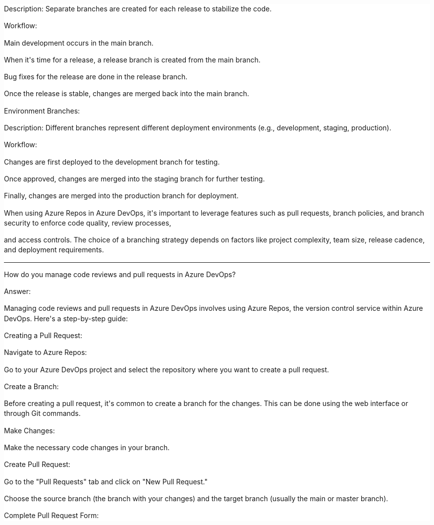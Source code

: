 Description: Separate branches are created for each release to stabilize the code.

Workflow:

Main development occurs in the main branch.

When it's time for a release, a release branch is created from the main branch.

Bug fixes for the release are done in the release branch.

Once the release is stable, changes are merged back into the main branch.
 
Environment Branches:

Description: Different branches represent different deployment environments (e.g., development, staging, production).

Workflow:

Changes are first deployed to the development branch for testing.

Once approved, changes are merged into the staging branch for further testing.

Finally, changes are merged into the production branch for deployment.
 
When using Azure Repos in Azure DevOps, it's important to leverage features such as pull requests, branch policies, and branch security to enforce code quality, review processes, 

and access controls. The choice of a branching strategy depends on factors like project complexity, team size, release cadence, and deployment requirements.
 
-------------------------------------------------------------------------------------------------

How do you manage code reviews and pull requests in Azure DevOps?
 
Answer:
 
Managing code reviews and pull requests in Azure DevOps involves using Azure Repos, the version control service within Azure DevOps. Here's a step-by-step guide:
 
Creating a Pull Request:
 
Navigate to Azure Repos:

Go to your Azure DevOps project and select the repository where you want to create a pull request.
 
Create a Branch:

Before creating a pull request, it's common to create a branch for the changes. This can be done using the web interface or through Git commands.
 
Make Changes:

Make the necessary code changes in your branch.
 
Create Pull Request:

Go to the "Pull Requests" tab and click on "New Pull Request."

Choose the source branch (the branch with your changes) and the target branch (usually the main or master branch).
 
Complete Pull Request Form:
